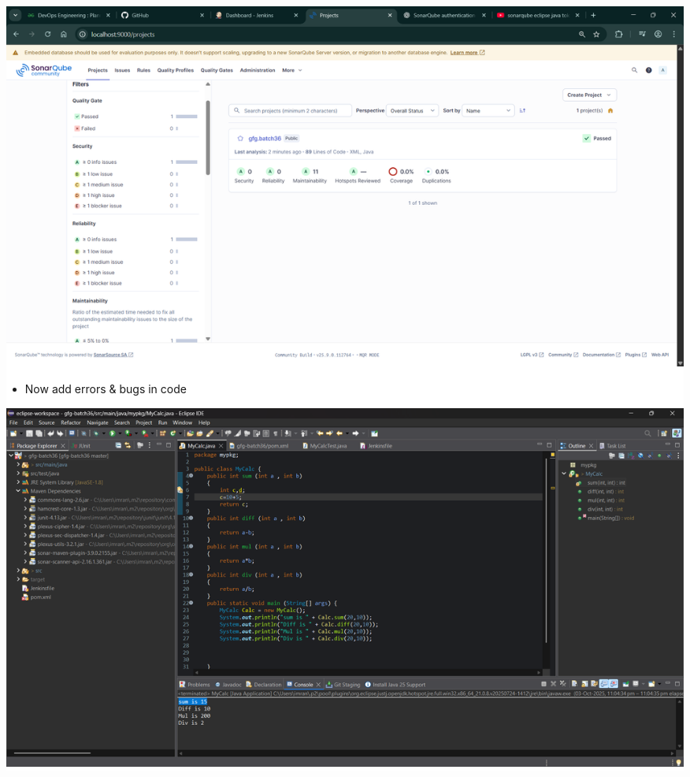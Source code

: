 ![alt text](<Screenshot (134)-1.png>)

* Now add errors & bugs in code 

![alt text](<Screenshot (130)-1.png>)
